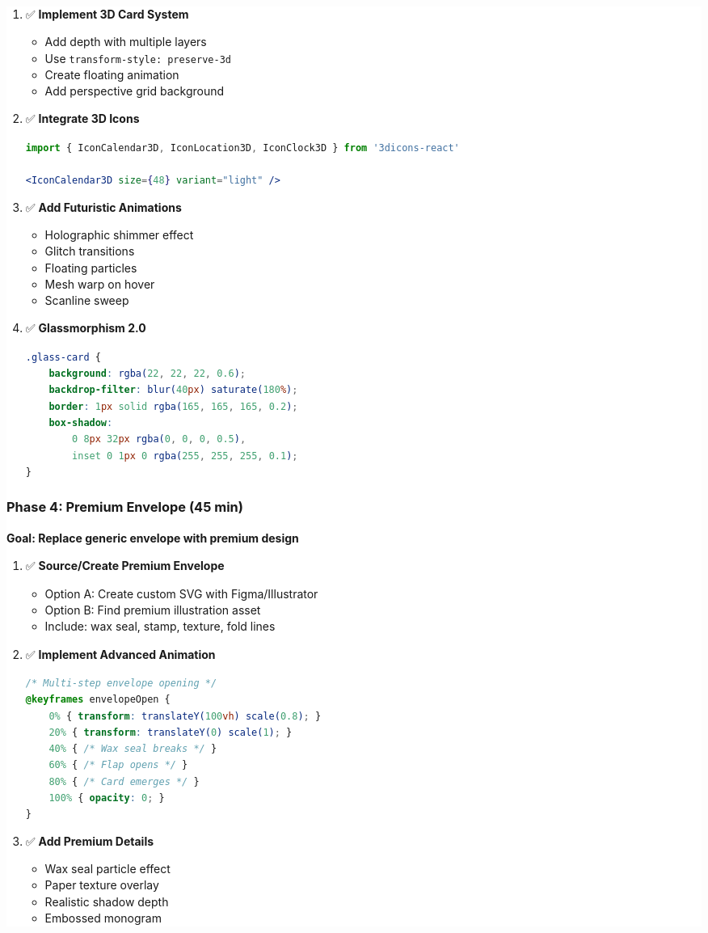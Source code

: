 1. ✅ **Implement 3D Card System**
   - Add depth with multiple layers
   - Use `transform-style: preserve-3d`
   - Create floating animation
   - Add perspective grid background

2. ✅ **Integrate 3D Icons**
   ```jsx
   import { IconCalendar3D, IconLocation3D, IconClock3D } from '3dicons-react'

   <IconCalendar3D size={48} variant="light" />
   ```

3. ✅ **Add Futuristic Animations**
   - Holographic shimmer effect
   - Glitch transitions
   - Floating particles
   - Mesh warp on hover
   - Scanline sweep

4. ✅ **Glassmorphism 2.0**
   ```css
   .glass-card {
       background: rgba(22, 22, 22, 0.6);
       backdrop-filter: blur(40px) saturate(180%);
       border: 1px solid rgba(165, 165, 165, 0.2);
       box-shadow:
           0 8px 32px rgba(0, 0, 0, 0.5),
           inset 0 1px 0 rgba(255, 255, 255, 0.1);
   }
   ```

### **Phase 4: Premium Envelope (45 min)**
**Goal: Replace generic envelope with premium design**

1. ✅ **Source/Create Premium Envelope**
   - Option A: Create custom SVG with Figma/Illustrator
   - Option B: Find premium illustration asset
   - Include: wax seal, stamp, texture, fold lines

2. ✅ **Implement Advanced Animation**
   ```css
   /* Multi-step envelope opening */
   @keyframes envelopeOpen {
       0% { transform: translateY(100vh) scale(0.8); }
       20% { transform: translateY(0) scale(1); }
       40% { /* Wax seal breaks */ }
       60% { /* Flap opens */ }
       80% { /* Card emerges */ }
       100% { opacity: 0; }
   }
   ```

3. ✅ **Add Premium Details**
   - Wax seal particle effect
   - Paper texture overlay
   - Realistic shadow depth
   - Embossed monogram
